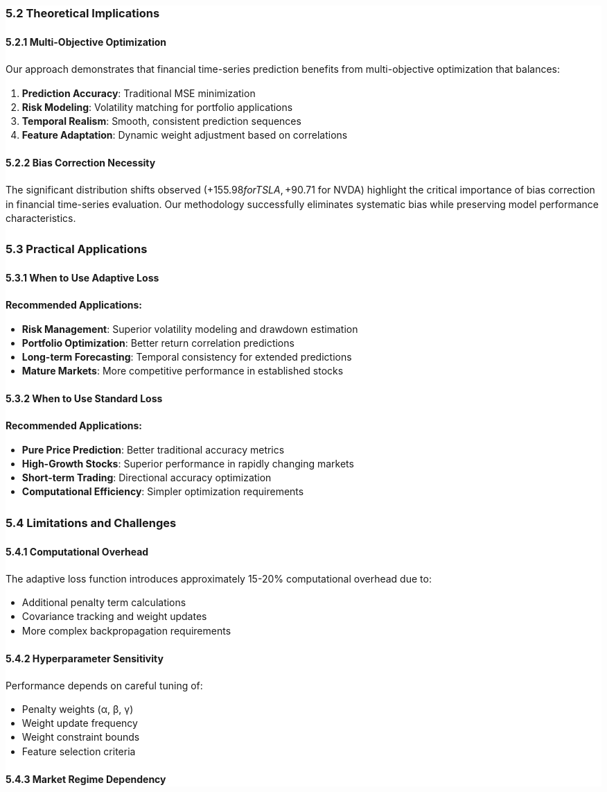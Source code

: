### 5.2 Theoretical Implications

#### 5.2.1 Multi-Objective Optimization

Our approach demonstrates that financial time-series prediction benefits from multi-objective optimization that balances:
1. **Prediction Accuracy**: Traditional MSE minimization
2. **Risk Modeling**: Volatility matching for portfolio applications
3. **Temporal Realism**: Smooth, consistent prediction sequences
4. **Feature Adaptation**: Dynamic weight adjustment based on correlations

#### 5.2.2 Bias Correction Necessity

The significant distribution shifts observed (+$155.98 for TSLA, +$90.71 for NVDA) highlight the critical importance of bias correction in financial time-series evaluation. Our methodology successfully eliminates systematic bias while preserving model performance characteristics.

### 5.3 Practical Applications

#### 5.3.1 When to Use Adaptive Loss

**Recommended Applications:**
- **Risk Management**: Superior volatility modeling and drawdown estimation
- **Portfolio Optimization**: Better return correlation predictions
- **Long-term Forecasting**: Temporal consistency for extended predictions
- **Mature Markets**: More competitive performance in established stocks

#### 5.3.2 When to Use Standard Loss

**Recommended Applications:**
- **Pure Price Prediction**: Better traditional accuracy metrics
- **High-Growth Stocks**: Superior performance in rapidly changing markets
- **Short-term Trading**: Directional accuracy optimization
- **Computational Efficiency**: Simpler optimization requirements

### 5.4 Limitations and Challenges

#### 5.4.1 Computational Overhead

The adaptive loss function introduces approximately 15-20% computational overhead due to:
- Additional penalty term calculations
- Covariance tracking and weight updates
- More complex backpropagation requirements

#### 5.4.2 Hyperparameter Sensitivity

Performance depends on careful tuning of:
- Penalty weights (α, β, γ)
- Weight update frequency
- Weight constraint bounds
- Feature selection criteria

#### 5.4.3 Market Regime Dependency
